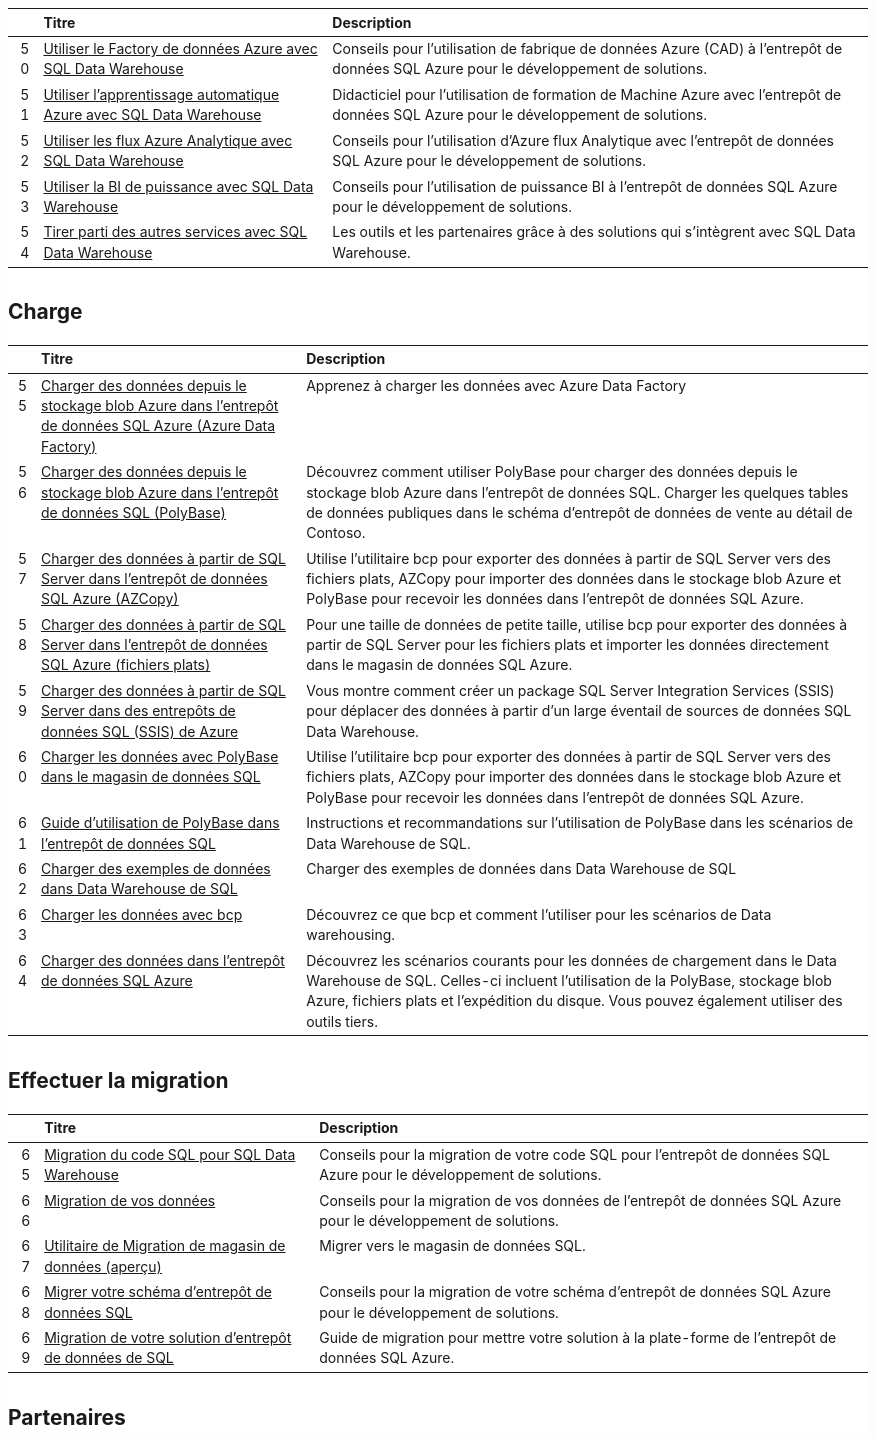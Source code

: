 | &nbsp; | Titre | Description |
| --: | :-- | :-- |
| 50 | [Utiliser le Factory de données Azure avec SQL Data Warehouse](sql-data-warehouse-integrate-azure-data-factory.md) | Conseils pour l’utilisation de fabrique de données Azure (CAD) à l’entrepôt de données SQL Azure pour le développement de solutions. |
| 51 | [Utiliser l’apprentissage automatique Azure avec SQL Data Warehouse](sql-data-warehouse-integrate-azure-machine-learning.md) | Didacticiel pour l’utilisation de formation de Machine Azure avec l’entrepôt de données SQL Azure pour le développement de solutions. |
| 52 | [Utiliser les flux Azure Analytique avec SQL Data Warehouse](sql-data-warehouse-integrate-azure-stream-analytics.md) | Conseils pour l’utilisation d’Azure flux Analytique avec l’entrepôt de données SQL Azure pour le développement de solutions. |
| 53 | [Utiliser la BI de puissance avec SQL Data Warehouse](sql-data-warehouse-integrate-power-bi.md) | Conseils pour l’utilisation de puissance BI à l’entrepôt de données SQL Azure pour le développement de solutions. |
| 54 | [Tirer parti des autres services avec SQL Data Warehouse](sql-data-warehouse-overview-integrate.md) | Les outils et les partenaires grâce à des solutions qui s’intègrent avec SQL Data Warehouse.  |



## <a name="load"></a>Charge

| &nbsp; | Titre | Description |
| --: | :-- | :-- |
| 55 | [Charger des données depuis le stockage blob Azure dans l’entrepôt de données SQL Azure (Azure Data Factory)](sql-data-warehouse-load-from-azure-blob-storage-with-data-factory.md) | Apprenez à charger les données avec Azure Data Factory |
| 56 | [Charger des données depuis le stockage blob Azure dans l’entrepôt de données SQL (PolyBase)](sql-data-warehouse-load-from-azure-blob-storage-with-polybase.md) | Découvrez comment utiliser PolyBase pour charger des données depuis le stockage blob Azure dans l’entrepôt de données SQL. Charger les quelques tables de données publiques dans le schéma d’entrepôt de données de vente au détail de Contoso. |
| 57 | [Charger des données à partir de SQL Server dans l’entrepôt de données SQL Azure (AZCopy)](sql-data-warehouse-load-from-sql-server-with-azcopy.md) | Utilise l’utilitaire bcp pour exporter des données à partir de SQL Server vers des fichiers plats, AZCopy pour importer des données dans le stockage blob Azure et PolyBase pour recevoir les données dans l’entrepôt de données SQL Azure. |
| 58 | [Charger des données à partir de SQL Server dans l’entrepôt de données SQL Azure (fichiers plats)](sql-data-warehouse-load-from-sql-server-with-bcp.md) | Pour une taille de données de petite taille, utilise bcp pour exporter des données à partir de SQL Server pour les fichiers plats et importer les données directement dans le magasin de données SQL Azure. |
| 59 | [Charger des données à partir de SQL Server dans des entrepôts de données SQL (SSIS) de Azure](sql-data-warehouse-load-from-sql-server-with-integration-services.md) | Vous montre comment créer un package SQL Server Integration Services (SSIS) pour déplacer des données à partir d’un large éventail de sources de données SQL Data Warehouse. |
| 60 | [Charger les données avec PolyBase dans le magasin de données SQL](sql-data-warehouse-load-from-sql-server-with-polybase.md) | Utilise l’utilitaire bcp pour exporter des données à partir de SQL Server vers des fichiers plats, AZCopy pour importer des données dans le stockage blob Azure et PolyBase pour recevoir les données dans l’entrepôt de données SQL Azure. |
| 61 | [Guide d’utilisation de PolyBase dans l’entrepôt de données SQL](sql-data-warehouse-load-polybase-guide.md) | Instructions et recommandations sur l’utilisation de PolyBase dans les scénarios de Data Warehouse de SQL. |
| 62 | [Charger des exemples de données dans Data Warehouse de SQL](sql-data-warehouse-load-sample-databases.md) | Charger des exemples de données dans Data Warehouse de SQL |
| 63 | [Charger les données avec bcp](sql-data-warehouse-load-with-bcp.md) | Découvrez ce que bcp et comment l’utiliser pour les scénarios de Data warehousing. |
| 64 | [Charger des données dans l’entrepôt de données SQL Azure](sql-data-warehouse-overview-load.md) | Découvrez les scénarios courants pour les données de chargement dans le Data Warehouse de SQL. Celles-ci incluent l’utilisation de la PolyBase, stockage blob Azure, fichiers plats et l’expédition du disque. Vous pouvez également utiliser des outils tiers. |



## <a name="migrate"></a>Effectuer la migration

| &nbsp; | Titre | Description |
| --: | :-- | :-- |
| 65 | [Migration du code SQL pour SQL Data Warehouse](sql-data-warehouse-migrate-code.md) | Conseils pour la migration de votre code SQL pour l’entrepôt de données SQL Azure pour le développement de solutions. |
| 66 | [Migration de vos données](sql-data-warehouse-migrate-data.md) | Conseils pour la migration de vos données de l’entrepôt de données SQL Azure pour le développement de solutions. |
| 67 | [Utilitaire de Migration de magasin de données (aperçu)](sql-data-warehouse-migrate-migration-utility.md) | Migrer vers le magasin de données SQL. |
| 68 | [Migrer votre schéma d’entrepôt de données SQL](sql-data-warehouse-migrate-schema.md) | Conseils pour la migration de votre schéma d’entrepôt de données SQL Azure pour le développement de solutions. |
| 69 | [Migration de votre solution d’entrepôt de données de SQL](sql-data-warehouse-overview-migrate.md) | Guide de migration pour mettre votre solution à la plate-forme de l’entrepôt de données SQL Azure. |



## <a name="partners"></a>Partenaires
